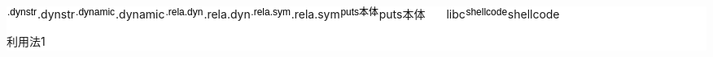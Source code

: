 <rect x="0" y="60" width="80" height="40" fill="#ffffff" stroke="#000000" pointer-events="none"/><g transform="translate(21.5,73.5)"><switch><foreignObject style="overflow:visible;" pointer-events="all" width="36" height="12" requiredFeatures="http://www.w3.org/TR/SVG11/feature#Extensibility"><div xmlns="http://www.w3.org/1999/xhtml" style="display: inline-block; font-size: 12px; font-family: Helvetica; color: rgb(0, 0, 0); line-height: 1.2; vertical-align: top; width: 38px; white-space: nowrap; word-wrap: normal; text-align: center;"><div xmlns="http://www.w3.org/1999/xhtml" style="display:inline-block;text-align:inherit;text-decoration:inherit;">.dynstr</div></div></foreignObject><text x="18" y="12" fill="#000000" text-anchor="middle" font-size="12px" font-family="Helvetica">.dynstr</text></switch></g><rect x="0" y="340" width="80" height="40" fill="#ffffff" stroke="#000000" pointer-events="none"/><g transform="translate(15.5,353.5)"><switch><foreignObject style="overflow:visible;" pointer-events="all" width="48" height="12" requiredFeatures="http://www.w3.org/TR/SVG11/feature#Extensibility"><div xmlns="http://www.w3.org/1999/xhtml" style="display: inline-block; font-size: 12px; font-family: Helvetica; color: rgb(0, 0, 0); line-height: 1.2; vertical-align: top; width: 50px; white-space: nowrap; word-wrap: normal; text-align: center;"><div xmlns="http://www.w3.org/1999/xhtml" style="display:inline-block;text-align:inherit;text-decoration:inherit;">.dynamic</div></div></foreignObject><text x="24" y="12" fill="#000000" text-anchor="middle" font-size="12px" font-family="Helvetica">.dynamic</text></switch></g><rect x="0" y="100" width="80" height="40" fill="#ffffff" stroke="#000000" pointer-events="none"/><g transform="translate(16.5,113.5)"><switch><foreignObject style="overflow:visible;" pointer-events="all" width="46" height="12" requiredFeatures="http://www.w3.org/TR/SVG11/feature#Extensibility"><div xmlns="http://www.w3.org/1999/xhtml" style="display: inline-block; font-size: 12px; font-family: Helvetica; color: rgb(0, 0, 0); line-height: 1.2; vertical-align: top; width: 48px; white-space: nowrap; word-wrap: normal; text-align: center;"><div xmlns="http://www.w3.org/1999/xhtml" style="display:inline-block;text-align:inherit;text-decoration:inherit;">.rela.dyn</div></div></foreignObject><text x="23" y="12" fill="#000000" text-anchor="middle" font-size="12px" font-family="Helvetica">.rela.dyn</text></switch></g><rect x="0" y="140" width="80" height="40" fill="#ffffff" stroke="#000000" pointer-events="none"/><g transform="translate(15.5,153.5)"><switch><foreignObject style="overflow:visible;" pointer-events="all" width="48" height="12" requiredFeatures="http://www.w3.org/TR/SVG11/feature#Extensibility"><div xmlns="http://www.w3.org/1999/xhtml" style="display: inline-block; font-size: 12px; font-family: Helvetica; color: rgb(0, 0, 0); line-height: 1.2; vertical-align: top; width: 50px; white-space: nowrap; word-wrap: normal; text-align: center;"><div xmlns="http://www.w3.org/1999/xhtml" style="display:inline-block;text-align:inherit;text-decoration:inherit;">.rela.sym</div></div></foreignObject><text x="24" y="12" fill="#000000" text-anchor="middle" font-size="12px" font-family="Helvetica">.rela.sym</text></switch></g><rect x="160" y="300" width="80" height="80" fill="#ffffff" stroke="#000000" pointer-events="none"/><g transform="translate(176.5,333.5)"><switch><foreignObject style="overflow:visible;" pointer-events="all" width="46" height="12" requiredFeatures="http://www.w3.org/TR/SVG11/feature#Extensibility"><div xmlns="http://www.w3.org/1999/xhtml" style="display: inline-block; font-size: 12px; font-family: Helvetica; color: rgb(0, 0, 0); line-height: 1.2; vertical-align: top; width: 48px; white-space: nowrap; word-wrap: normal; text-align: center;"><div xmlns="http://www.w3.org/1999/xhtml" style="display:inline-block;text-align:inherit;text-decoration:inherit;">puts本体</div></div></foreignObject><text x="23" y="12" fill="#000000" text-anchor="middle" font-size="12px" font-family="Helvetica">puts本体</text></switch></g><path d="M 80 400 Q 120 400 120 255 Q 120 110 148.76 110" fill="none" stroke="#f9a0a0" stroke-width="2" stroke-miterlimit="10" pointer-events="none"/><path d="M 156.76 110 L 148.76 114 L 148.76 106 Z" fill="#f9a0a0" stroke="#f9a0a0" stroke-width="2" stroke-miterlimit="10" pointer-events="none"/><g transform="translate(186.5,280.5)"><switch><foreignObject style="overflow:visible;" pointer-events="all" width="26" height="18" requiredFeatures="http://www.w3.org/TR/SVG11/feature#Extensibility"><div xmlns="http://www.w3.org/1999/xhtml" style="display: inline-block; font-size: 17px; font-family: Helvetica; color: rgb(255, 255, 255); line-height: 1.2; vertical-align: top; width: 26px; white-space: nowrap; word-wrap: normal; text-align: center;"><div xmlns="http://www.w3.org/1999/xhtml" style="display:inline-block;text-align:inherit;text-decoration:inherit;">libc</div></div></foreignObject><text x="13" y="18" fill="#FFFFFF" text-anchor="middle" font-size="17px" font-family="Helvetica">libc</text></switch></g><rect x="160" y="100" width="80" height="80" fill="#f9a0a0" stroke="#000000" pointer-events="none"/><g transform="translate(174.5,133.5)"><switch><foreignObject style="overflow:visible;" pointer-events="all" width="50" height="12" requiredFeatures="http://www.w3.org/TR/SVG11/feature#Extensibility"><div xmlns="http://www.w3.org/1999/xhtml" style="display: inline-block; font-size: 12px; font-family: Helvetica; color: rgb(0, 0, 0); line-height: 1.2; vertical-align: top; width: 52px; white-space: nowrap; word-wrap: normal; text-align: center;"><div xmlns="http://www.w3.org/1999/xhtml" style="display:inline-block;text-align:inherit;text-decoration:inherit;">shellcode</div></div></foreignObject><text x="25" y="12" fill="#000000" text-anchor="middle" font-size="12px" font-family="Helvetica">shellcode</text></switch></g>
</g></svg>
</div>
<div>
    利用法1  